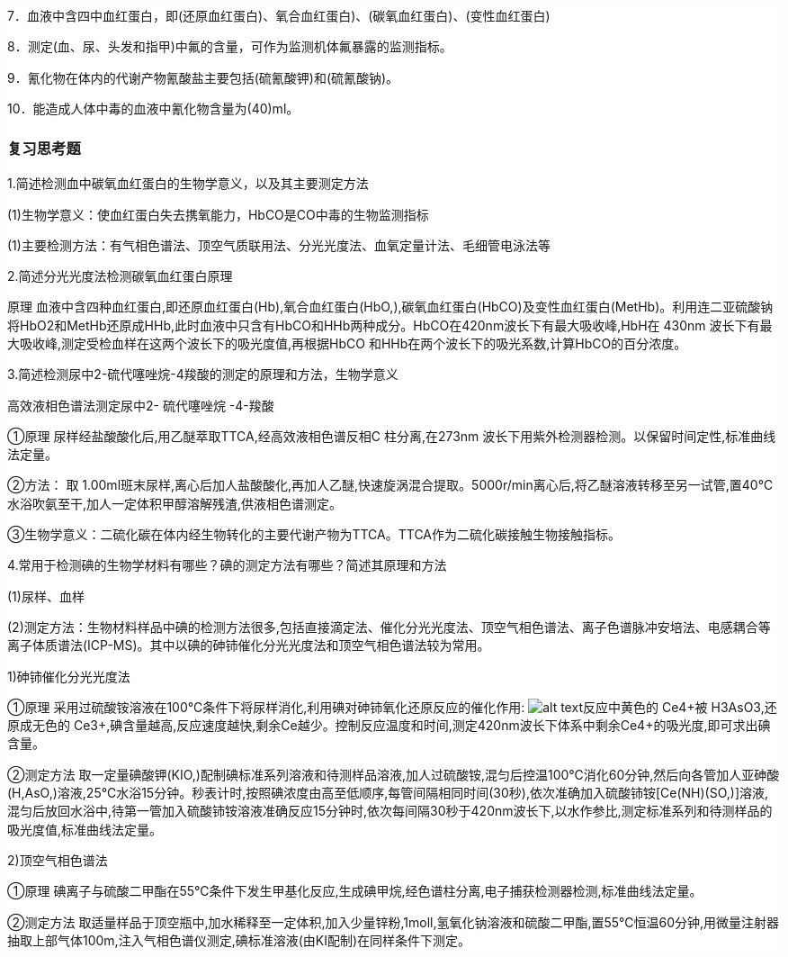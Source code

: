 7．血液中含四中血红蛋白，即(还原血红蛋白)、氧合血红蛋白)、(碳氧血红蛋白)、(变性血红蛋白)

8．测定(血、尿、头发和指甲)中氟的含量，可作为监测机体氟暴露的监测指标。

9．氰化物在体内的代谢产物氰酸盐主要包括(硫氰酸钾)和(硫氰酸钠)。

10．能造成人体中毒的血液中氰化物含量为(40)ml。

### 复习思考题

1.简述检测血中碳氧血红蛋白的生物学意义，以及其主要测定方法

(1)生物学意义：使血红蛋白失去携氧能力，HbCO是CO中毒的生物监测指标

(1)主要检测方法：有气相色谱法、顶空气质联用法、分光光度法、血氧定量计法、毛细管电泳法等

2.简述分光光度法检测碳氧血红蛋白原理

原理
血液中含四种血红蛋白,即还原血红蛋白(Hb),氧合血红蛋白(HbO,),碳氧血红蛋白(HbCO)及变性血红蛋白(MetHb)。利用连二亚硫酸钠将HbO2和MetHb还原成HHb,此时血液中只含有HbCO和HHb两种成分。HbCO在420nm波长下有最大吸收峰,HbH在 430nm 波长下有最大吸收峰,测定受检血样在这两个波长下的吸光度值,再根据HbCO
和HHb在两个波长下的吸光系数,计算HbCO的百分浓度。

3.简述检测尿中2-硫代噻唑烷-4羧酸的测定的原理和方法，生物学意义

高效液相色谱法测定尿中2- 硫代噻唑烷 -4-羧酸

①原理 尿样经盐酸酸化后,用乙醚萃取TTCA,经高效液相色谱反相C
柱分离,在273nm 波长下用紫外检测器检测。以保留时间定性,标准曲线法定量。

②方法： 取
1.00ml班末尿样,离心后加人盐酸酸化,再加人乙醚,快速旋涡混合提取。5000r/min离心后,将乙醚溶液转移至另一试管,置40℃水浴吹氨至干,加人一定体积甲醇溶解残渣,供液相色谱测定。

③生物学意义：二硫化碳在体内经生物转化的主要代谢产物为TTCA。TTCA作为二硫化碳接触生物接触指标。

4.常用于检测碘的生物学材料有哪些？碘的测定方法有哪些？简述其原理和方法

(1)尿样、血样

(2)测定方法：生物材料样品中碘的检测方法很多,包括直接滴定法、催化分光光度法、顶空气相色谱法、离子色谱脉冲安培法、电感耦合等离子体质谱法(ICP-MS)。其中以碘的砷铈催化分光光度法和顶空气相色谱法较为常用。

1)砷铈催化分光光度法

①原理
采用过硫酸铵溶液在100℃条件下将尿样消化,利用碘对砷铈氧化还原反应的催化作用:
<img src="https://raw.githubusercontent.com/Nahida-aa/picgo/main/images/20240527022346.png" alt="alt text" width="286.66666666666667in" height="25in" />反应中黄色的 Ce4+被 H3AsO3,还原成无色的
Ce3+,碘含量越高,反应速度越快,剩余Ce越少。控制反应温度和时间,测定420nm波长下体系中剩余Ce4+的吸光度,即可求出碘含量。

②测定方法
取一定量碘酸钾(KIO,)配制碘标准系列溶液和待测样品溶液,加人过硫酸铵,混匀后控温100℃消化60分钟,然后向各管加人亚砷酸(H,AsO,)溶液,25℃水浴15分钟。秒表计时,按照碘浓度由高至低顺序,每管间隔相同时间(30秒),依次准确加入硫酸铈铵\[Ce(NH)(SO,)\]溶液,混匀后放回水浴中,待第一管加入硫酸铈铵溶液准确反应15分钟时,依次每间隔30秒于420nm波长下,以水作参比,测定标准系列和待测样品的吸光度值,标准曲线法定量。

2)顶空气相色谱法

①原理
碘离子与硫酸二甲酯在55℃条件下发生甲基化反应,生成碘甲烷,经色谱柱分离,电子捕获检测器检测,标准曲线法定量。

②测定方法
取适量样品于顶空瓶中,加水稀释至一定体积,加入少量锌粉,1moll,氢氧化钠溶液和硫酸二甲酯,置55℃恒温60分钟,用微量注射器抽取上部气体100m,注入气相色谱仪测定,碘标准溶液(由KI配制)在同样条件下测定。
